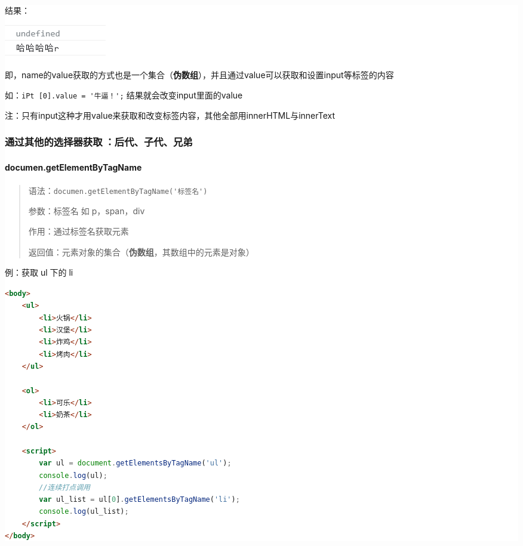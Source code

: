 结果：

![dom_getName_good_result](..\image\dom_getName_good_result.png)

即，name的value获取的方式也是一个集合（**伪数组**），并且通过value可以获取和设置input等标签的内容

如：`iPt [0].value = '牛逼！';`		结果就会改变input里面的value

注：只有input这种才用value来获取和改变标签内容，其他全部用innerHTML与innerText

### 通过其他的选择器获取 ：后代、子代、兄弟

#### documen.getElementByTagName

> 语法：`documen.getElementByTagName('标签名')`
>
> 参数：标签名			如 p，span，div
>
> 作用：通过标签名获取元素
>
> 返回值：元素对象的集合（**伪数组**，其数组中的元素是对象）
>

例：获取 ul 下的 li

```html
<body>
    <ul>
        <li>火锅</li>
        <li>汉堡</li>
        <li>炸鸡</li>
        <li>烤肉</li>
    </ul>

    <ol>
        <li>可乐</li>
        <li>奶茶</li>
    </ol>

    <script>
        var ul = document.getElementsByTagName('ul');
        console.log(ul);
        //连续打点调用
        var ul_list = ul[0].getElementsByTagName('li');
        console.log(ul_list);
    </script>
</body>
```
